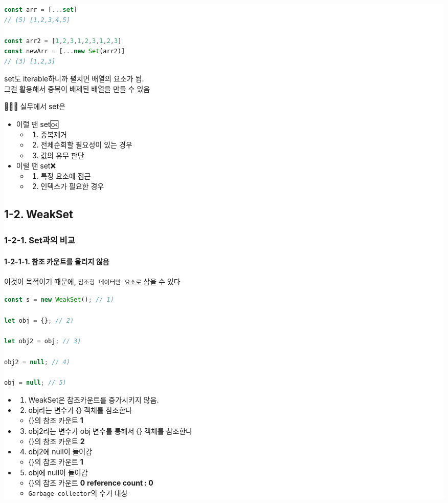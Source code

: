 ```js
const arr = [...set]
// (5) [1,2,3,4,5]

const arr2 = [1,2,3,1,2,3,1,2,3]
const newArr = [...new Set(arr2)]
// (3) [1,2,3]
```

set도 iterable하니까 펼치면 배열의 요소가 됨.<br/>
그걸 활용해서 중복이 배제된 배열을 만들 수 있음
 
👩🏻‍💻 실무에서 set은<br/>

- 이럴 땐 set🆗
  - 1) 중복제거
  - 2) 전체순회할 필요성이 있는 경우
  - 3) 값의 유무 판단
- 이럴 땐 set❌
  - 1) 특정 요소에 접근
  - 2) 인덱스가 필요한 경우


## 1-2. WeakSet





### 1-2-1. Set과의 비교


#### 1-2-1-1. 참조 카운트를 올리지 않음

이것이 목적이기 때문에, `참조형 데이터만 요소로` 삼을 수 있다


```js
const s = new WeakSet(); // 1)

let obj = {}; // 2)

let obj2 = obj; // 3)

obj2 = null; // 4)

obj = null; // 5)

```

- 1) WeakSet은 참조카운트를 증가시키지 않음.<br/>
- 2) obj라는 변수가 {} 객체를 참조한다
  - {}의 참조 카운트 **1**
- 3) obj2라는 변수가 obj 변수를 통해서 {} 객체를 참조한다
  - {}의 참조 카운트 **2**
- 4) obj2에 null이 들어감
  - {}의 참조 카운트 **1**
- 5) obj에 null이 들어감
  - {}의 참조 카운트 **0** **reference count : 0**
  - `Garbage collector`의 수거 대상
  